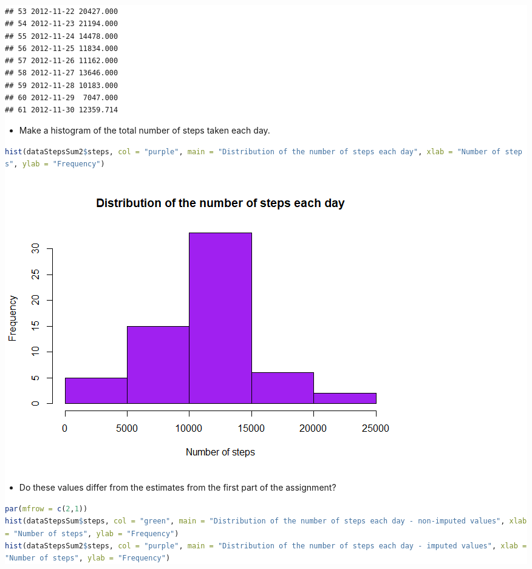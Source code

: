 ```
## 53 2012-11-22 20427.000
## 54 2012-11-23 21194.000
## 55 2012-11-24 14478.000
## 56 2012-11-25 11834.000
## 57 2012-11-26 11162.000
## 58 2012-11-27 13646.000
## 59 2012-11-28 10183.000
## 60 2012-11-29  7047.000
## 61 2012-11-30 12359.714
```

  + Make a histogram of the total number of steps taken each day.  

```r
hist(dataStepsSum2$steps, col = "purple", main = "Distribution of the number of steps each day", xlab = "Number of steps", ylab = "Frequency")
```

![](PA1_template_files/figure-html/unnamed-chunk-20-1.png)

  + Do these values differ from the estimates from the first part of the assignment?  

```r
par(mfrow = c(2,1))
hist(dataStepsSum$steps, col = "green", main = "Distribution of the number of steps each day - non-imputed values", xlab = "Number of steps", ylab = "Frequency")
hist(dataStepsSum2$steps, col = "purple", main = "Distribution of the number of steps each day - imputed values", xlab = "Number of steps", ylab = "Frequency")
```
